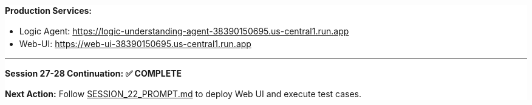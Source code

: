 **Production Services:**
- Logic Agent: https://logic-understanding-agent-38390150695.us-central1.run.app
- Web-UI: https://web-ui-38390150695.us-central1.run.app

---

**Session 27-28 Continuation: ✅ COMPLETE**

**Next Action:** Follow [SESSION_22_PROMPT.md](./SESSION_22_PROMPT.md) to deploy Web UI and execute test cases.
